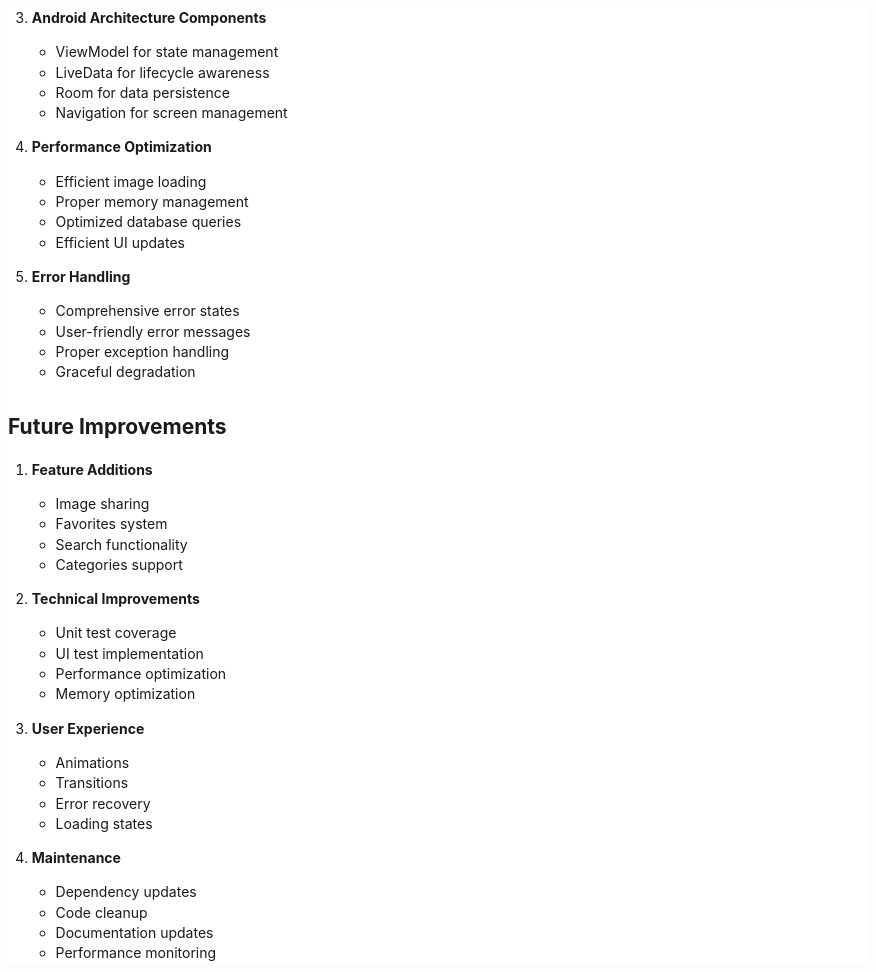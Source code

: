3. **Android Architecture Components**
   - ViewModel for state management
   - LiveData for lifecycle awareness
   - Room for data persistence
   - Navigation for screen management

4. **Performance Optimization**
   - Efficient image loading
   - Proper memory management
   - Optimized database queries
   - Efficient UI updates

5. **Error Handling**
   - Comprehensive error states
   - User-friendly error messages
   - Proper exception handling
   - Graceful degradation

## Future Improvements

1. **Feature Additions**
   - Image sharing
   - Favorites system
   - Search functionality
   - Categories support

2. **Technical Improvements**
   - Unit test coverage
   - UI test implementation
   - Performance optimization
   - Memory optimization

3. **User Experience**
   - Animations
   - Transitions
   - Error recovery
   - Loading states

4. **Maintenance**
   - Dependency updates
   - Code cleanup
   - Documentation updates
   - Performance monitoring 